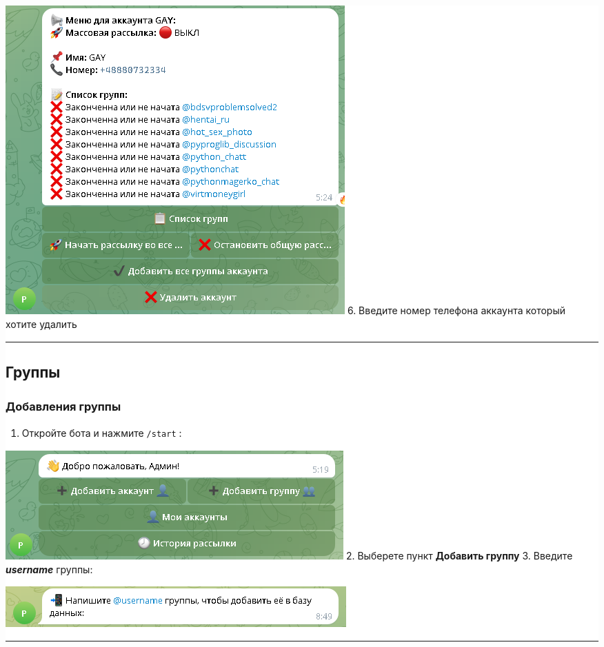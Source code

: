 ![account_info.png](image%2Faccount_info.png)
6. Введите номер телефона аккаунта который хотите удалить

---

## Группы

### Добавления группы
1. Откройте бота и нажмите ```/start``` :

![img.png](image/main.png)
2. Выберете пункт **Добавить группу**
3. Введите ***username*** группы:

![img.png](image/group_add.png)

---